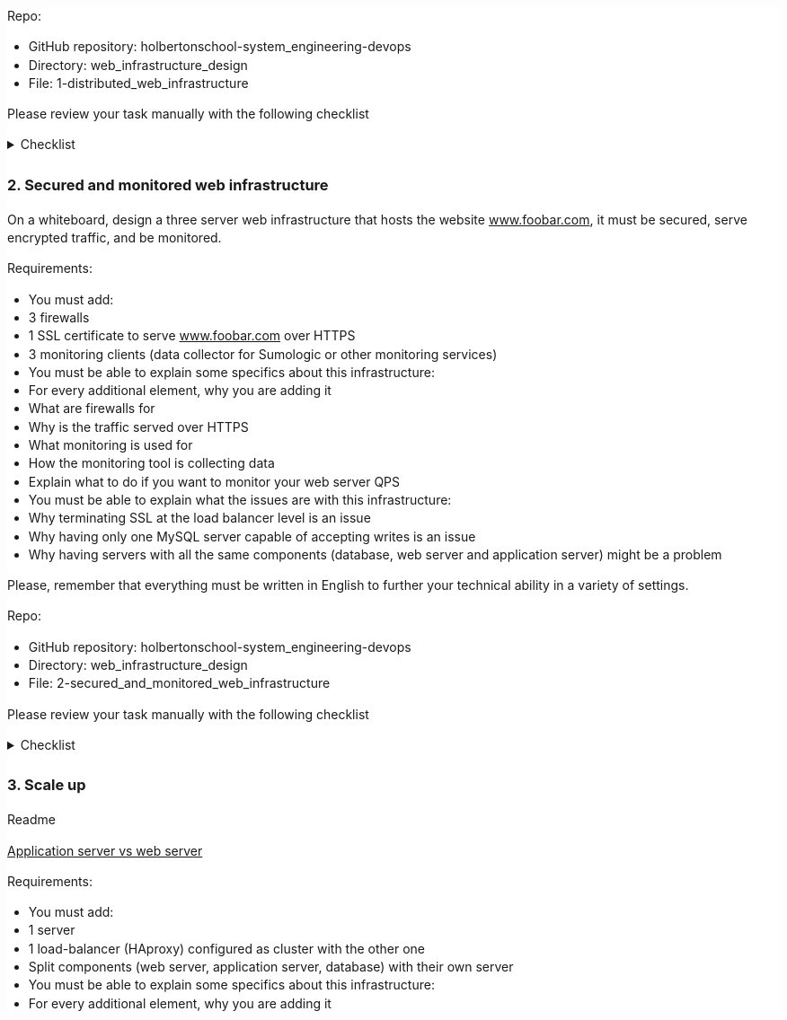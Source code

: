 Repo:

* GitHub repository: holbertonschool-system_engineering-devops
* Directory: web_infrastructure_design
* File: 1-distributed_web_infrastructure

Please review your task manually with the following checklist

<details><summary>Checklist</summary></details>

### 2. Secured and monitored web infrastructure

On a whiteboard, design a three server web infrastructure that hosts the website www.foobar.com, it must be secured, serve encrypted traffic, and be monitored.

Requirements:

* You must add:
 * 3 firewalls
 * 1 SSL certificate to serve www.foobar.com over HTTPS
 * 3 monitoring clients (data collector for Sumologic or other monitoring services)
* You must be able to explain some specifics about this infrastructure:
 * For every additional element, why you are adding it
 * What are firewalls for
 * Why is the traffic served over HTTPS
 * What monitoring is used for
 * How the monitoring tool is collecting data
 * Explain what to do if you want to monitor your web server QPS
* You must be able to explain what the issues are with this infrastructure:
 * Why terminating SSL at the load balancer level is an issue
 * Why having only one MySQL server capable of accepting writes is an issue
 * Why having servers with all the same components (database, web server and application server) might be a problem

Please, remember that everything must be written in English to further your technical ability in a variety of settings.

Repo:

* GitHub repository: holbertonschool-system_engineering-devops
* Directory: web_infrastructure_design
* File: 2-secured_and_monitored_web_infrastructure

Please review your task manually with the following checklist

<details><summary>Checklist</summary></details>

### 3. Scale up

Readme

[Application server vs web server](https://intranet.hbtn.io/rltoken/QHWrcB0kVYwbgWCsL57mkQ)

Requirements:

* You must add:
 * 1 server
 * 1 load-balancer (HAproxy) configured as cluster with the other one
 * Split components (web server, application server, database) with their own server
* You must be able to explain some specifics about this infrastructure:
* For every additional element, why you are adding it
